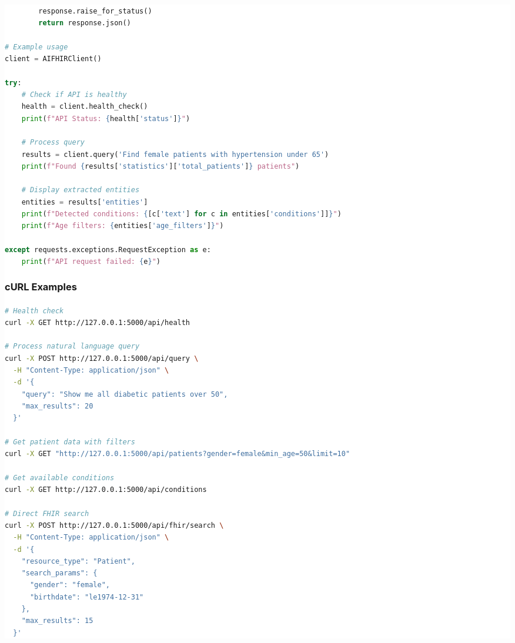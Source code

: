 ```python
        response.raise_for_status()
        return response.json()

# Example usage
client = AIFHIRClient()

try:
    # Check if API is healthy
    health = client.health_check()
    print(f"API Status: {health['status']}")
    
    # Process query
    results = client.query('Find female patients with hypertension under 65')
    print(f"Found {results['statistics']['total_patients']} patients")
    
    # Display extracted entities
    entities = results['entities']
    print(f"Detected conditions: {[c['text'] for c in entities['conditions']]}")
    print(f"Age filters: {entities['age_filters']}")
    
except requests.exceptions.RequestException as e:
    print(f"API request failed: {e}")
```

### cURL Examples

```bash
# Health check
curl -X GET http://127.0.0.1:5000/api/health

# Process natural language query
curl -X POST http://127.0.0.1:5000/api/query \
  -H "Content-Type: application/json" \
  -d '{
    "query": "Show me all diabetic patients over 50",
    "max_results": 20
  }'

# Get patient data with filters
curl -X GET "http://127.0.0.1:5000/api/patients?gender=female&min_age=50&limit=10"

# Get available conditions
curl -X GET http://127.0.0.1:5000/api/conditions

# Direct FHIR search
curl -X POST http://127.0.0.1:5000/api/fhir/search \
  -H "Content-Type: application/json" \
  -d '{
    "resource_type": "Patient",
    "search_params": {
      "gender": "female",
      "birthdate": "le1974-12-31"
    },
    "max_results": 15
  }'
```
